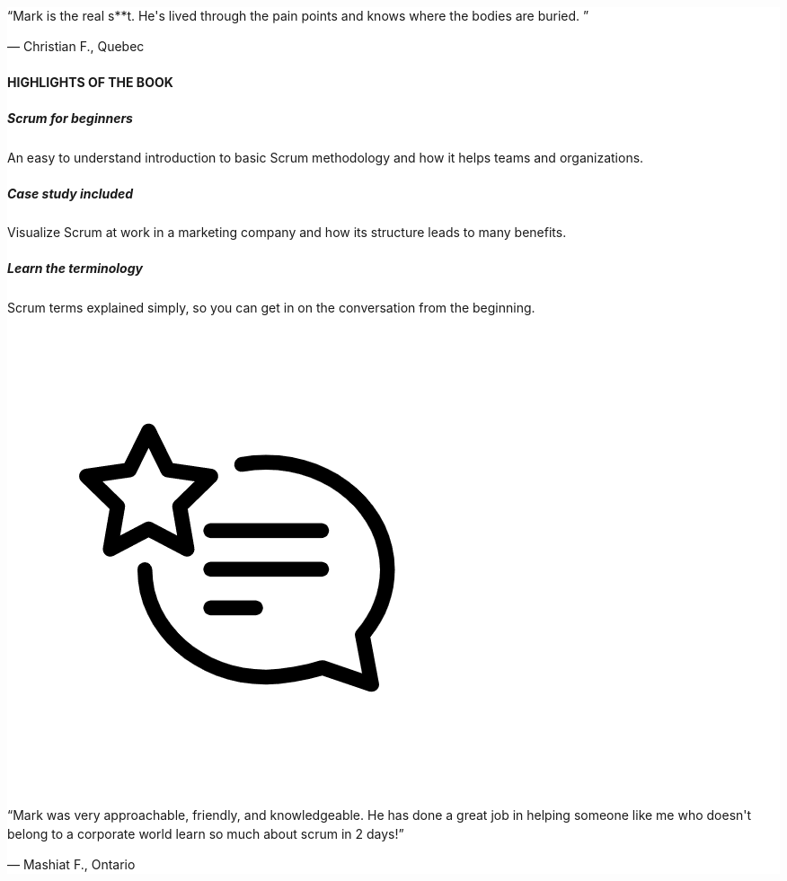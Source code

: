 “Mark is the real s\*\*t. He's lived through the pain points and knows where the bodies are buried. ”

— Christian F., Quebec

#### HIGHLIGHTS OF THE BOOK

##### Scrum for beginners

An easy to understand introduction to basic Scrum methodology and how it helps teams and organizations.

##### Case study included

Visualize Scrum at work in a marketing company and how its structure leads to many benefits.

##### Learn the terminology

Scrum terms explained simply, so you can get in on the conversation from the beginning.  

[](#jfsSplash)

![review testimonial icon](images/noun_testimonial_1051775.png)

“Mark was very approachable, friendly, and knowledgeable. He has done a great job in helping someone like me who doesn't belong to a corporate world learn so much about scrum in 2 days!”

— Mashiat F., Ontario
